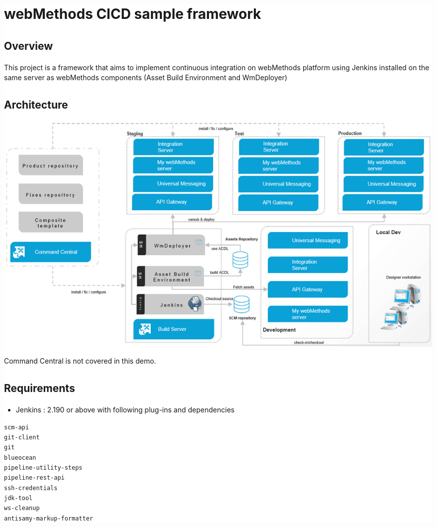 # webMethods CICD sample framework

## Overview

This project is a framework that aims to implement continuous integration on webMethods platform using Jenkins installed on the same server as webMethods components (Asset Build Environment and WmDeployer)

## Architecture

![Deployment architecture](./resources/img/architecture.png)

Command Central is not covered in this demo.

## Requirements

* Jenkins : 2.190 or above with following plug-ins and dependencies

```
scm-api
git-client
git
blueocean
pipeline-utility-steps
pipeline-rest-api
ssh-credentials
jdk-tool
ws-cleanup
antisamy-markup-formatter
```
